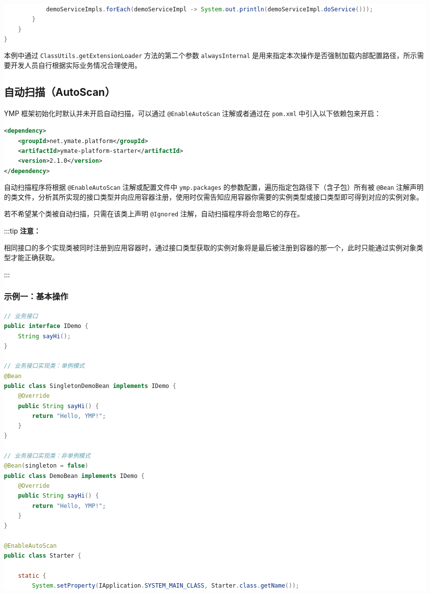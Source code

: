 ```java
            demoServiceImpls.forEach(demoServiceImpl -> System.out.println(demoServiceImpl.doService()));
        }
    }
}
```

本例中通过 `ClassUtils.getExtensionLoader` 方法的第二个参数 `alwaysInternal` 是用来指定本次操作是否强制加载内部配置路径，所示需要开发人员自行根据实际业务情况合理使用。



## 自动扫描（AutoScan）

YMP 框架初始化时默认并未开启自动扫描，可以通过 `@EnableAutoScan` 注解或者通过在 `pom.xml` 中引入以下依赖包来开启：

```xml
<dependency>
    <groupId>net.ymate.platform</groupId>
    <artifactId>ymate-platform-starter</artifactId>
    <version>2.1.0</version>
</dependency>
```

自动扫描程序将根据 `@EnableAutoScan` 注解或配置文件中 `ymp.packages` 的参数配置，遍历指定包路径下（含子包）所有被 `@Bean` 注解声明的类文件，分析其所实现的接口类型并向应用容器注册，使用时仅需告知应用容器你需要的实例类型或接口类型即可得到对应的实例对象。

若不希望某个类被自动扫描，只需在该类上声明 `@Ignored` 注解，自动扫描程序将会忽略它的存在。

:::tip **注意：**

相同接口的多个实现类被同时注册到应用容器时，通过接口类型获取的实例对象将是最后被注册到容器的那一个，此时只能通过实例对象类型才能正确获取。

:::



### 示例一：基本操作

```java
// 业务接口
public interface IDemo {
    String sayHi();
}

// 业务接口实现类：单例模式
@Bean
public class SingletonDemoBean implements IDemo {
  	@Override
    public String sayHi() {
        return "Hello, YMP!";
    }
}

// 业务接口实现类：非单例模式
@Bean(singleton = false)
public class DemoBean implements IDemo {
  	@Override
    public String sayHi() {
        return "Hello, YMP!";
    }
}

@EnableAutoScan
public class Starter {

    static {
        System.setProperty(IApplication.SYSTEM_MAIN_CLASS, Starter.class.getName());
```